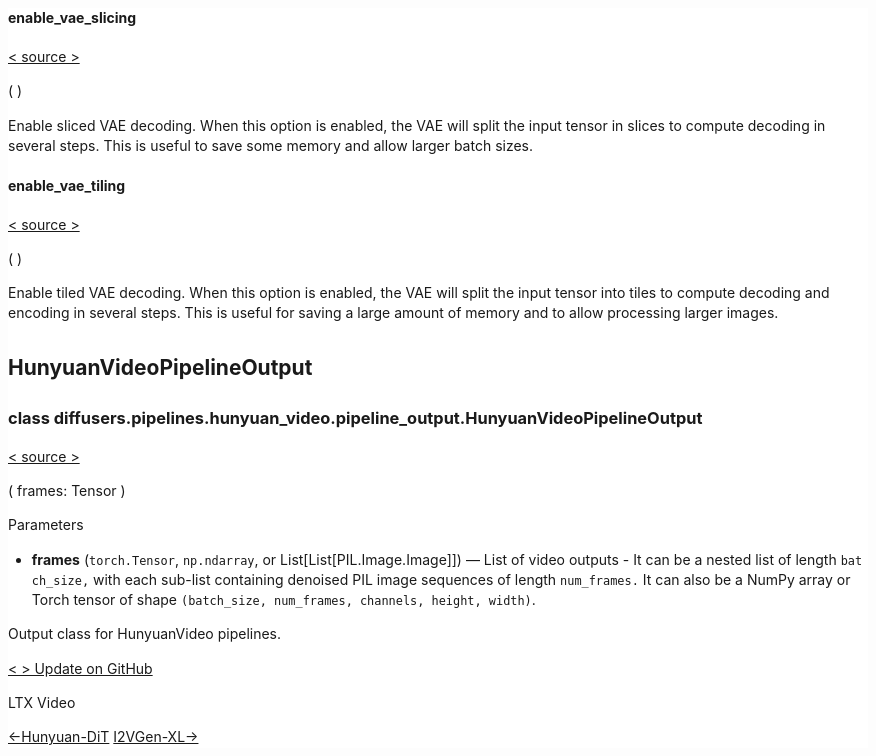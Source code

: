 #### enable\_vae\_slicing

[](#diffusers.HunyuanVideoPipeline.enable_vae_slicing)[< source \>](https://github.com/huggingface/diffusers/blob/main/src/diffusers/pipelines/hunyuan_video/pipeline_hunyuan_video.py#L418)

( )

Enable sliced VAE decoding. When this option is enabled, the VAE will split the input tensor in slices to compute decoding in several steps. This is useful to save some memory and allow larger batch sizes.

#### enable\_vae\_tiling

[](#diffusers.HunyuanVideoPipeline.enable_vae_tiling)[< source \>](https://github.com/huggingface/diffusers/blob/main/src/diffusers/pipelines/hunyuan_video/pipeline_hunyuan_video.py#L432)

( )

Enable tiled VAE decoding. When this option is enabled, the VAE will split the input tensor into tiles to compute decoding and encoding in several steps. This is useful for saving a large amount of memory and to allow processing larger images.

[](#diffusers.pipelines.hunyuan_video.pipeline_output.HunyuanVideoPipelineOutput)HunyuanVideoPipelineOutput
-----------------------------------------------------------------------------------------------------------

### class diffusers.pipelines.hunyuan\_video.pipeline\_output.HunyuanVideoPipelineOutput

[](#diffusers.pipelines.hunyuan_video.pipeline_output.HunyuanVideoPipelineOutput)[< source \>](https://github.com/huggingface/diffusers/blob/main/src/diffusers/pipelines/hunyuan_video/pipeline_output.py#L8)

( frames: Tensor )

Parameters

*   [](#diffusers.pipelines.hunyuan_video.pipeline_output.HunyuanVideoPipelineOutput.frames)**frames** (`torch.Tensor`, `np.ndarray`, or List\[List\[PIL.Image.Image\]\]) — List of video outputs - It can be a nested list of length `batch_size,` with each sub-list containing denoised PIL image sequences of length `num_frames.` It can also be a NumPy array or Torch tensor of shape `(batch_size, num_frames, channels, height, width)`.

Output class for HunyuanVideo pipelines.

[< \> Update on GitHub](https://github.com/huggingface/diffusers/blob/main/docs/source/en/api/pipelines/hunyuan_video.md)

LTX Video

[←Hunyuan-DiT](/docs/diffusers/main/en/api/pipelines/hunyuandit) [I2VGen-XL→](/docs/diffusers/main/en/api/pipelines/i2vgenxl)